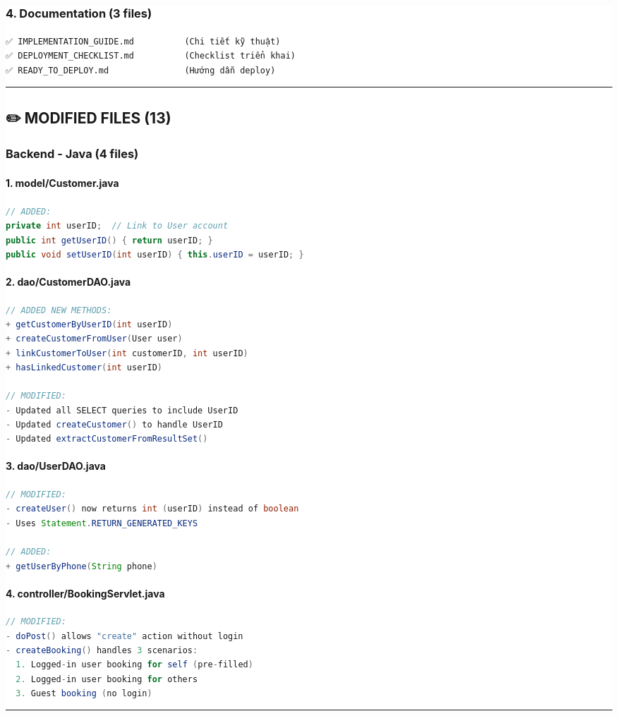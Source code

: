 ### 4. Documentation (3 files)
```
✅ IMPLEMENTATION_GUIDE.md          (Chi tiết kỹ thuật)
✅ DEPLOYMENT_CHECKLIST.md          (Checklist triển khai)
✅ READY_TO_DEPLOY.md               (Hướng dẫn deploy)
```

---

## ✏️ MODIFIED FILES (13)

### Backend - Java (4 files)

#### 1. model/Customer.java
```java
// ADDED:
private int userID;  // Link to User account
public int getUserID() { return userID; }
public void setUserID(int userID) { this.userID = userID; }
```

#### 2. dao/CustomerDAO.java
```java
// ADDED NEW METHODS:
+ getCustomerByUserID(int userID)
+ createCustomerFromUser(User user)
+ linkCustomerToUser(int customerID, int userID)
+ hasLinkedCustomer(int userID)

// MODIFIED:
- Updated all SELECT queries to include UserID
- Updated createCustomer() to handle UserID
- Updated extractCustomerFromResultSet()
```

#### 3. dao/UserDAO.java
```java
// MODIFIED:
- createUser() now returns int (userID) instead of boolean
- Uses Statement.RETURN_GENERATED_KEYS

// ADDED:
+ getUserByPhone(String phone)
```

#### 4. controller/BookingServlet.java
```java
// MODIFIED:
- doPost() allows "create" action without login
- createBooking() handles 3 scenarios:
  1. Logged-in user booking for self (pre-filled)
  2. Logged-in user booking for others
  3. Guest booking (no login)
```

---